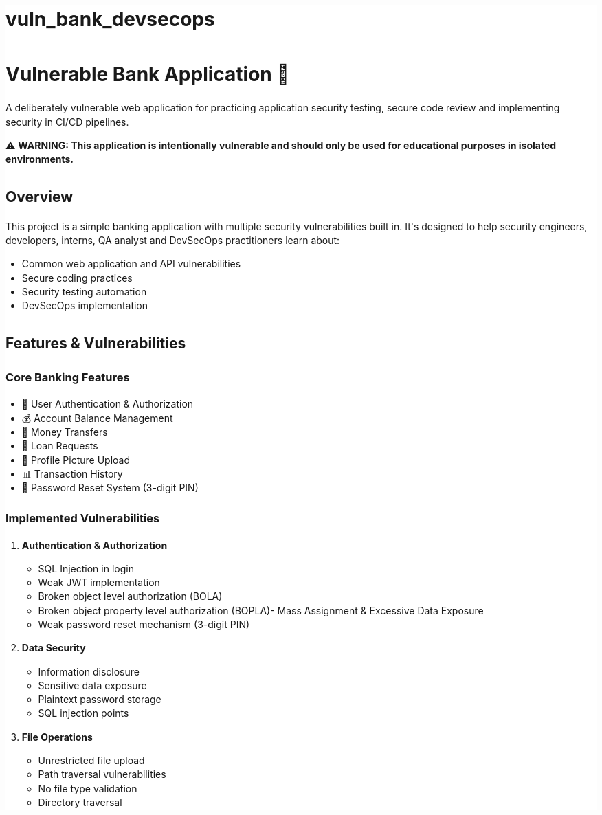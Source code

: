 
# vuln_bank_devsecops

# Vulnerable Bank Application 🏦

A deliberately vulnerable web application for practicing application security testing, secure code review and implementing security in CI/CD pipelines.

⚠️ **WARNING: This application is intentionally vulnerable and should only be used for educational purposes in isolated environments.**

## Overview

This project is a simple banking application with multiple security vulnerabilities built in. It's designed to help security engineers, developers, interns, QA analyst and DevSecOps practitioners learn about:
- Common web application and API vulnerabilities
- Secure coding practices
- Security testing automation
- DevSecOps implementation

## Features & Vulnerabilities

### Core Banking Features
- 🔐 User Authentication & Authorization
- 💰 Account Balance Management
- 💸 Money Transfers
- 📝 Loan Requests
- 👤 Profile Picture Upload
- 📊 Transaction History
- 🔑 Password Reset System (3-digit PIN)

### Implemented Vulnerabilities

1. **Authentication & Authorization**
   - SQL Injection in login
   - Weak JWT implementation
   - Broken object level authorization (BOLA)
   - Broken object property level authorization (BOPLA)- Mass Assignment & Excessive Data Exposure
   - Weak password reset mechanism (3-digit PIN)

2. **Data Security**
   - Information disclosure
   - Sensitive data exposure
   - Plaintext password storage
   - SQL injection points

3. **File Operations**
   - Unrestricted file upload
   - Path traversal vulnerabilities
   - No file type validation
   - Directory traversal
